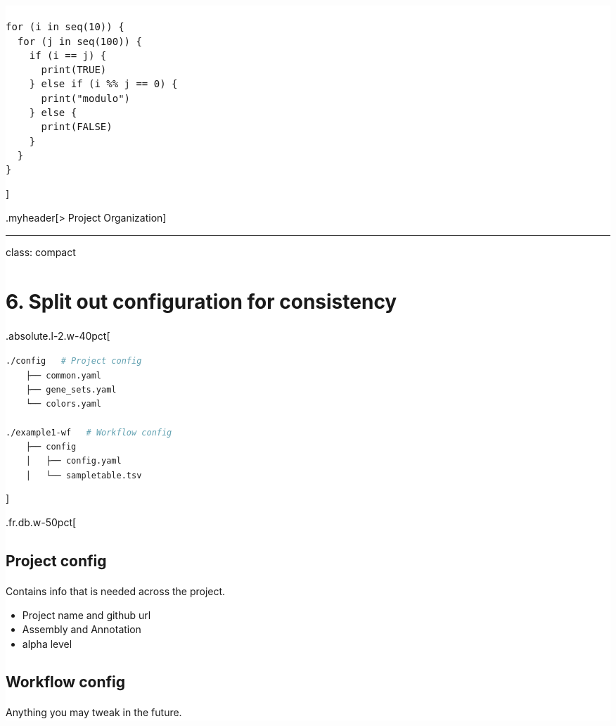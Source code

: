 <pre><code class="R" style="font-size: 1rem">
for (i in seq(10)) {
  for (j in seq(100)) {
    if (i == j) {
      print(TRUE)
    } else if (i %% j == 0) {
      print("modulo")
    } else {
      print(FALSE)
    }
  }
}
</code></pre>
]

.myheader[\> Project Organization]

---
class: compact

# 6. Split out configuration for consistency

.absolute.l-2.w-40pct[

```bash
./config   # Project config
    ├── common.yaml
    ├── gene_sets.yaml
    └── colors.yaml

./example1-wf   # Workflow config
    ├── config
    │   ├── config.yaml
    │   └── sampletable.tsv

```

]

.fr.db.w-50pct[

## Project config

Contains info that is needed across the project.

- Project name and github url
- Assembly and Annotation
- alpha level

## Workflow config

Anything you may tweak in the future.

